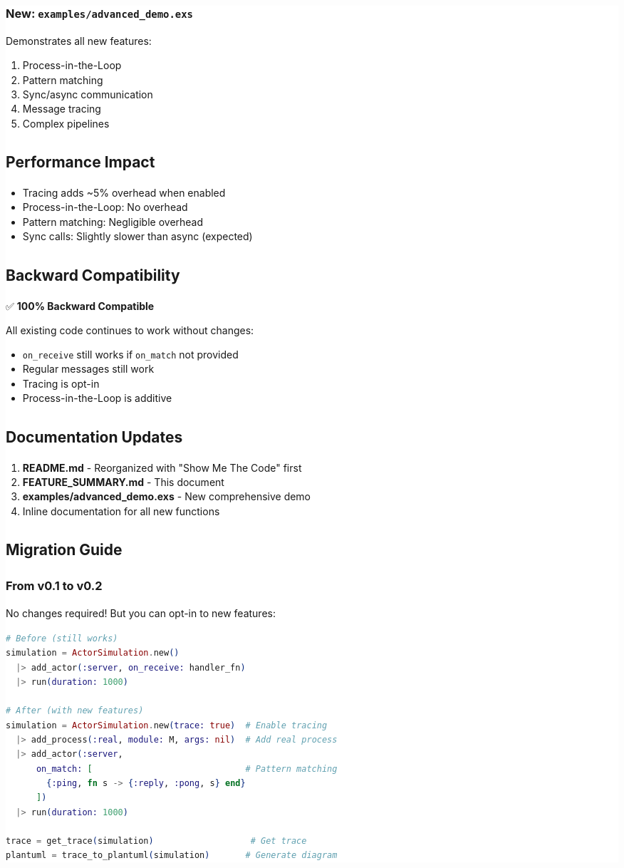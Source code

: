 ### New: `examples/advanced_demo.exs`
Demonstrates all new features:
1. Process-in-the-Loop
2. Pattern matching
3. Sync/async communication
4. Message tracing
5. Complex pipelines

## Performance Impact

- Tracing adds ~5% overhead when enabled
- Process-in-the-Loop: No overhead
- Pattern matching: Negligible overhead
- Sync calls: Slightly slower than async (expected)

## Backward Compatibility

✅ **100% Backward Compatible**

All existing code continues to work without changes:
- `on_receive` still works if `on_match` not provided
- Regular messages still work
- Tracing is opt-in
- Process-in-the-Loop is additive

## Documentation Updates

1. **README.md** - Reorganized with "Show Me The Code" first
2. **FEATURE_SUMMARY.md** - This document
3. **examples/advanced_demo.exs** - New comprehensive demo
4. Inline documentation for all new functions

## Migration Guide

### From v0.1 to v0.2

No changes required! But you can opt-in to new features:

```elixir
# Before (still works)
simulation = ActorSimulation.new()
  |> add_actor(:server, on_receive: handler_fn)
  |> run(duration: 1000)

# After (with new features)
simulation = ActorSimulation.new(trace: true)  # Enable tracing
  |> add_process(:real, module: M, args: nil)  # Add real process
  |> add_actor(:server, 
      on_match: [                              # Pattern matching
        {:ping, fn s -> {:reply, :pong, s} end}
      ])
  |> run(duration: 1000)

trace = get_trace(simulation)                   # Get trace
plantuml = trace_to_plantuml(simulation)       # Generate diagram
```
